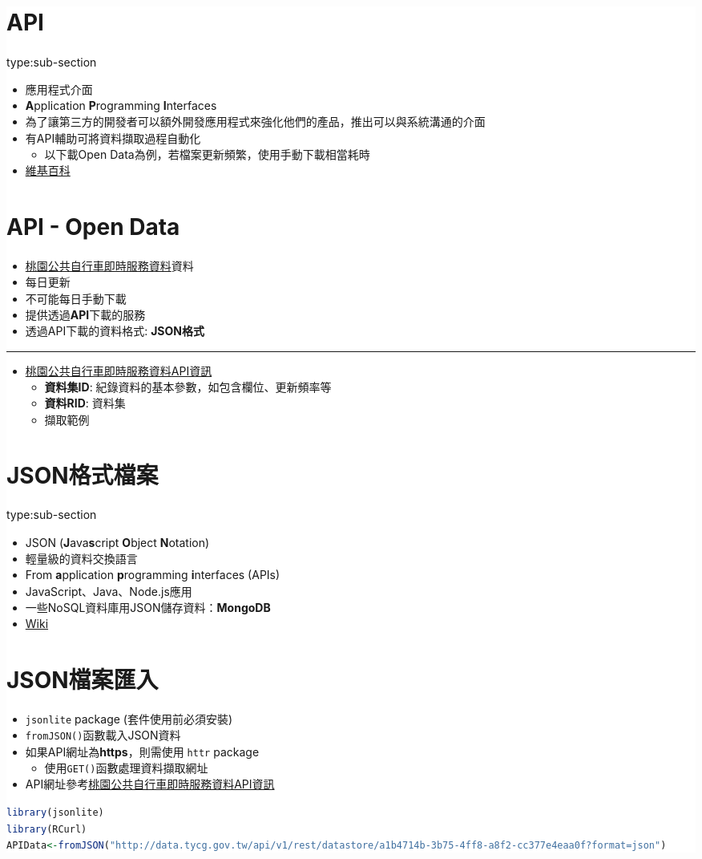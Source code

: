 

API
====================================
type:sub-section
- 應用程式介面
- **A**pplication **P**rogramming **I**nterfaces
- 為了讓第三方的開發者可以額外開發應用程式來強化他們的產品，推出可以與系統溝通的介面
- 有API輔助可將資料擷取過程自動化
    -  以下載Open Data為例，若檔案更新頻繁，使用手動下載相當耗時
- [維基百科](https://zh.wikipedia.org/zh-tw/%E5%BA%94%E7%94%A8%E7%A8%8B%E5%BA%8F%E6%8E%A5%E5%8F%A3)

API - Open Data
====================================
- [桃園公共自行車即時服務資料](http://data.tycg.gov.tw/opendata/datalist/datasetMeta?oid=5ca2bfc7-9ace-4719-88ae-4034b9a5a55c)資料
- 每日更新
- 不可能每日手動下載
- 提供透過**API**下載的服務
- 透過API下載的資料格式: **JSON格式**

***

- [桃園公共自行車即時服務資料API資訊](http://data.tycg.gov.tw/opendata/datalist/datasetMeta/outboundDesc?id=5ca2bfc7-9ace-4719-88ae-4034b9a5a55c&rid=a1b4714b-3b75-4ff8-a8f2-cc377e4eaa0f)
    - **資料集ID**: 紀錄資料的基本參數，如包含欄位、更新頻率等
    - **資料RID**: 資料集
    - 擷取範例


JSON格式檔案
====================================
type:sub-section

- JSON (**J**ava**s**cript **O**bject **N**otation)
- 輕量級的資料交換語言
- From **a**pplication **p**rogramming **i**nterfaces (APIs)
- JavaScript、Java、Node.js應用
- 一些NoSQL資料庫用JSON儲存資料：**MongoDB**
- [Wiki](http://en.wikipedia.org/wiki/JSON)


JSON檔案匯入
====================================
- `jsonlite` package (套件使用前必須安裝)
- `fromJSON()`函數載入JSON資料
- 如果API網址為**https**，則需使用 `httr` package
    - 使用`GET()`函數處理資料擷取網址
- API網址參考[桃園公共自行車即時服務資料API資訊](http://data.tycg.gov.tw/opendata/datalist/datasetMeta/outboundDesc?id=5ca2bfc7-9ace-4719-88ae-4034b9a5a55c&rid=a1b4714b-3b75-4ff8-a8f2-cc377e4eaa0f)

```r
library(jsonlite)
library(RCurl)
APIData<-fromJSON("http://data.tycg.gov.tw/api/v1/rest/datastore/a1b4714b-3b75-4ff8-a8f2-cc377e4eaa0f?format=json")
```
